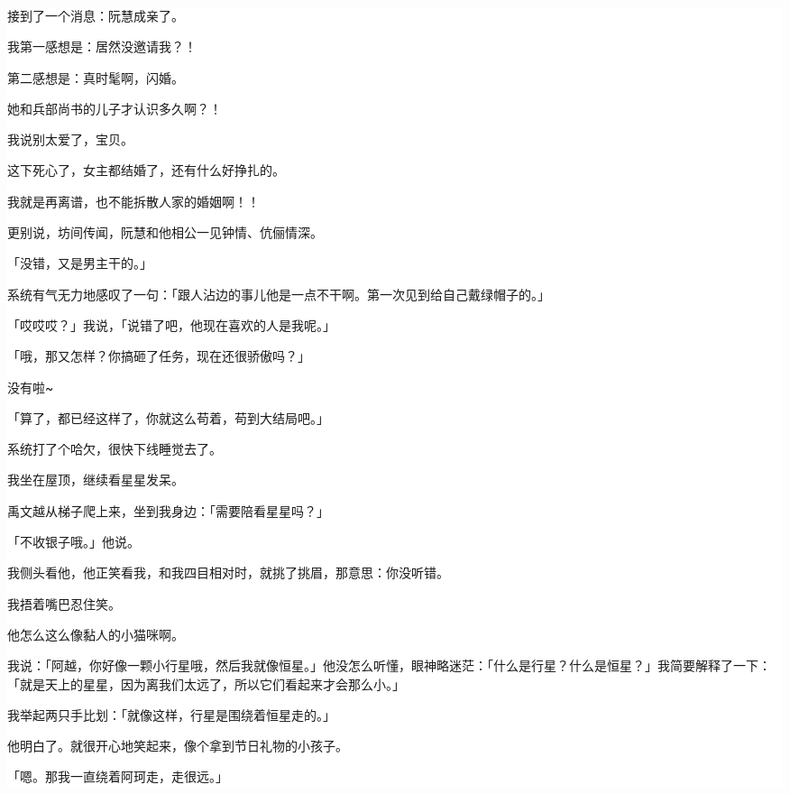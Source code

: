 接到了一个消息：阮慧成亲了。


我第一感想是：居然没邀请我？！


第二感想是：真时髦啊，闪婚。


她和兵部尚书的儿子才认识多久啊？！


我说别太爱了，宝贝。


这下死心了，女主都结婚了，还有什么好挣扎的。


我就是再离谱，也不能拆散人家的婚姻啊！！


更别说，坊间传闻，阮慧和他相公一见钟情、伉俪情深。


「没错，又是男主干的。」


系统有气无力地感叹了一句：「跟人沾边的事儿他是一点不干啊。第一次见到给自己戴绿帽子的。」


「哎哎哎？」我说，「说错了吧，他现在喜欢的人是我呢。」


「哦，那又怎样？你搞砸了任务，现在还很骄傲吗？」


没有啦~


「算了，都已经这样了，你就这么苟着，苟到大结局吧。」


系统打了个哈欠，很快下线睡觉去了。


我坐在屋顶，继续看星星发呆。


禹文越从梯子爬上来，坐到我身边：「需要陪看星星吗？」


「不收银子哦。」他说。


我侧头看他，他正笑看我，和我四目相对时，就挑了挑眉，那意思：你没听错。


我捂着嘴巴忍住笑。


他怎么这么像黏人的小猫咪啊。


我说：「阿越，你好像一颗小行星哦，然后我就像恒星。」他没怎么听懂，眼神略迷茫：「什么是行星？什么是恒星？」我简要解释了一下：「就是天上的星星，因为离我们太远了，所以它们看起来才会那么小。」


我举起两只手比划：「就像这样，行星是围绕着恒星走的。」


他明白了。就很开心地笑起来，像个拿到节日礼物的小孩子。


「嗯。那我一直绕着阿珂走，走很远。」
